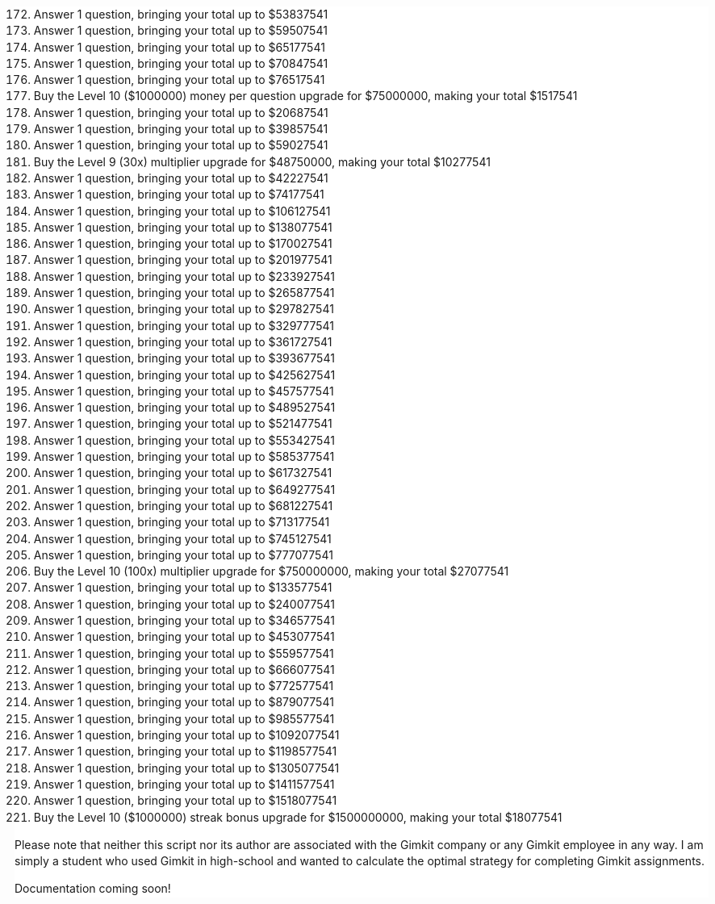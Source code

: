172. Answer 1 question, bringing your total up to $53837541
173. Answer 1 question, bringing your total up to $59507541
174. Answer 1 question, bringing your total up to $65177541
175. Answer 1 question, bringing your total up to $70847541
176. Answer 1 question, bringing your total up to $76517541
177. Buy the Level 10 ($1000000) money per question upgrade for $75000000, making your total $1517541
178. Answer 1 question, bringing your total up to $20687541
179. Answer 1 question, bringing your total up to $39857541
180. Answer 1 question, bringing your total up to $59027541
181. Buy the Level 9 (30x) multiplier upgrade for $48750000, making your total $10277541
182. Answer 1 question, bringing your total up to $42227541
183. Answer 1 question, bringing your total up to $74177541
184. Answer 1 question, bringing your total up to $106127541
185. Answer 1 question, bringing your total up to $138077541
186. Answer 1 question, bringing your total up to $170027541
187. Answer 1 question, bringing your total up to $201977541
188. Answer 1 question, bringing your total up to $233927541
189. Answer 1 question, bringing your total up to $265877541
190. Answer 1 question, bringing your total up to $297827541
191. Answer 1 question, bringing your total up to $329777541
192. Answer 1 question, bringing your total up to $361727541
193. Answer 1 question, bringing your total up to $393677541
194. Answer 1 question, bringing your total up to $425627541
195. Answer 1 question, bringing your total up to $457577541
196. Answer 1 question, bringing your total up to $489527541
197. Answer 1 question, bringing your total up to $521477541
198. Answer 1 question, bringing your total up to $553427541
199. Answer 1 question, bringing your total up to $585377541
200. Answer 1 question, bringing your total up to $617327541
201. Answer 1 question, bringing your total up to $649277541
202. Answer 1 question, bringing your total up to $681227541
203. Answer 1 question, bringing your total up to $713177541
204. Answer 1 question, bringing your total up to $745127541
205. Answer 1 question, bringing your total up to $777077541
206. Buy the Level 10 (100x) multiplier upgrade for $750000000, making your total $27077541
207. Answer 1 question, bringing your total up to $133577541
208. Answer 1 question, bringing your total up to $240077541
209. Answer 1 question, bringing your total up to $346577541
210. Answer 1 question, bringing your total up to $453077541
211. Answer 1 question, bringing your total up to $559577541
212. Answer 1 question, bringing your total up to $666077541
213. Answer 1 question, bringing your total up to $772577541
214. Answer 1 question, bringing your total up to $879077541
215. Answer 1 question, bringing your total up to $985577541
216. Answer 1 question, bringing your total up to $1092077541
217. Answer 1 question, bringing your total up to $1198577541
218. Answer 1 question, bringing your total up to $1305077541
219. Answer 1 question, bringing your total up to $1411577541
220. Answer 1 question, bringing your total up to $1518077541
221. Buy the Level 10 ($1000000) streak bonus upgrade for $1500000000, making your total $18077541

Please note that neither this script nor its author are associated with the Gimkit company or any Gimkit employee in any way. I am simply a student who used Gimkit in high-school and wanted to calculate the optimal strategy for completing Gimkit assignments.

Documentation coming soon!
